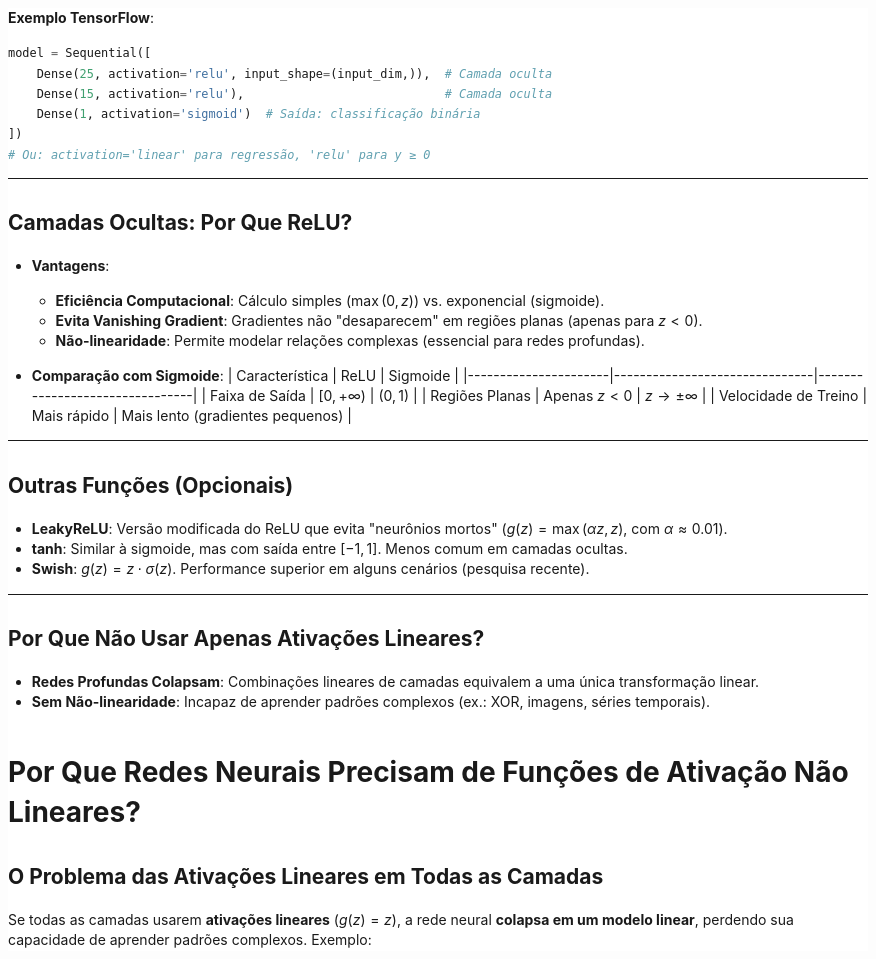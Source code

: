 **Exemplo TensorFlow**:
```python
model = Sequential([
    Dense(25, activation='relu', input_shape=(input_dim,)),  # Camada oculta
    Dense(15, activation='relu'),                            # Camada oculta
    Dense(1, activation='sigmoid')  # Saída: classificação binária
])
# Ou: activation='linear' para regressão, 'relu' para y ≥ 0
```

---

## **Camadas Ocultas: Por Que ReLU?**
- **Vantagens**:
  - **Eficiência Computacional**: Cálculo simples $(\max(0, z))$ vs. exponencial (sigmoide).
  - **Evita Vanishing Gradient**: Gradientes não "desaparecem" em regiões planas (apenas para $z < 0$).
  - **Não-linearidade**: Permite modelar relações complexas (essencial para redes profundas).

- **Comparação com Sigmoide**:
  | Característica       | ReLU                          | Sigmoide                       |
  |----------------------|-------------------------------|--------------------------------|
  | Faixa de Saída       | $[0, +\infty)$                | $(0, 1)$                       |
  | Regiões Planas       | Apenas $z < 0$                | $z \to \pm\infty$              |
  | Velocidade de Treino | Mais rápido                   | Mais lento (gradientes pequenos) |
---

## **Outras Funções (Opcionais)**
- **LeakyReLU**: Versão modificada do ReLU que evita "neurônios mortos" ($g(z) = \max(\alpha z, z)$, com $\alpha \approx 0{.}01$).
- **tanh**: Similar à sigmoide, mas com saída entre $[-1, 1]$. Menos comum em camadas ocultas.
- **Swish**: $g(z) = z \cdot \sigma(z)$. Performance superior em alguns cenários (pesquisa recente).

---

## **Por Que Não Usar Apenas Ativações Lineares?**
- **Redes Profundas Colapsam**: Combinações lineares de camadas equivalem a uma única transformação linear.
- **Sem Não-linearidade**: Incapaz de aprender padrões complexos (ex.: XOR, imagens, séries temporais).


# Por Que Redes Neurais Precisam de Funções de Ativação Não Lineares?

## **O Problema das Ativações Lineares em Todas as Camadas**
Se todas as camadas usarem **ativações lineares** $(g(z) = z )$, a rede neural **colapsa em um modelo linear**, perdendo sua capacidade de aprender padrões complexos. Exemplo:

